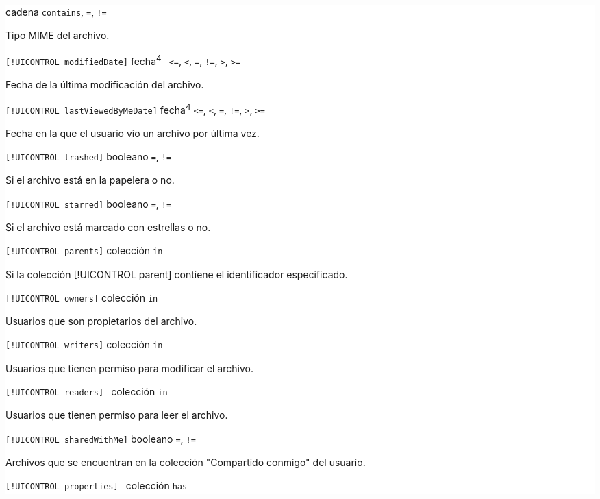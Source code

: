    <td> cadena</td> 
   <td><code>contains</code>, <code>=</code>, <code>!=</code></td> 
   <td> <p> Tipo MIME del archivo.</p> </td> 
  </tr> 
  <tr> 
   <td><code>[!UICONTROL modifiedDate]</code> </td> 
   <td> fecha<sup>4</sup></td> 
   <td><code> &lt;=</code>, <code>&lt;</code>, <code>=</code>, <code>!=</code>, <code>></code>, <code>>=</code></td> 
   <td> <p> Fecha de la última modificación del archivo.</p> </td> 
  </tr> 
  <tr> 
   <td><code>[!UICONTROL lastViewedByMeDate]</code> </td> 
   <td> fecha<sup>4</sup></td> 
   <td><code>&lt;=</code>, <code>&lt;</code>, <code>=</code>, <code>!=</code>, <code>></code>, <code>>=</code></td> 
   <td> <p> Fecha en la que el usuario vio un archivo por última vez.</p> </td> 
  </tr> 
  <tr> 
   <td><code>[!UICONTROL trashed]</code></td> 
   <td>booleano </td> 
   <td><code>=</code>, <code>!=</code></td> 
   <td> <p> Si el archivo está en la papelera o no.</p> </td> 
  </tr> 
  <tr> 
   <td><code>[!UICONTROL starred]</code></td> 
   <td>booleano </td> 
   <td><code>=</code>, <code>!=</code></td> 
   <td> <p>Si el archivo está marcado con estrellas o no.</p> </td> 
  </tr> 
  <tr> 
   <td><code>[!UICONTROL parents]</code></td> 
   <td>colección </td> 
   <td><code>in </code> </td> 
   <td> <p>Si la colección [!UICONTROL parent] contiene el identificador especificado.</p> </td> 
  </tr> 
  <tr> 
   <td><code>[!UICONTROL owners]</code></td> 
   <td>colección </td> 
   <td><code>in </code> </td> 
   <td> <p>Usuarios que son propietarios del archivo.</p> </td> 
  </tr> 
  <tr> 
   <td><code>[!UICONTROL writers]</code></td> 
   <td>colección </td> 
   <td><code>in </code> </td> 
   <td> <p>Usuarios que tienen permiso para modificar el archivo.</p> </td> 
  </tr> 
  <tr> 
   <td><code>[!UICONTROL readers] </code> </td> 
   <td>colección </td> 
   <td><code>in </code> </td> 
   <td> <p>Usuarios que tienen permiso para leer el archivo.</p> </td> 
  </tr> 
  <tr> 
   <td><code>[!UICONTROL sharedWithMe]</code> </td> 
   <td>booleano </td> 
   <td><code>=</code>, <code>!=</code></td> 
   <td> <p> Archivos que se encuentran en la colección "Compartido conmigo" del usuario.</p> </td> 
  </tr> 
  <tr> 
   <td><code>[!UICONTROL properties] </code> </td> 
   <td>colección</td> 
   <td><code>has </code> </td> 